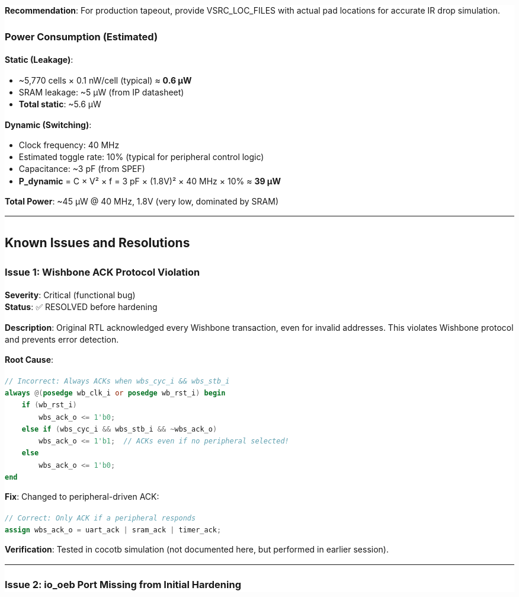 **Recommendation**: For production tapeout, provide VSRC_LOC_FILES with actual pad locations for accurate IR drop simulation.

### Power Consumption (Estimated)

**Static (Leakage)**:
- ~5,770 cells × 0.1 nW/cell (typical) ≈ **0.6 µW**
- SRAM leakage: ~5 µW (from IP datasheet)
- **Total static**: ~5.6 µW

**Dynamic (Switching)**:
- Clock frequency: 40 MHz
- Estimated toggle rate: 10% (typical for peripheral control logic)
- Capacitance: ~3 pF (from SPEF)
- **P_dynamic** = C × V² × f = 3 pF × (1.8V)² × 40 MHz × 10% ≈ **39 µW**

**Total Power**: ~45 µW @ 40 MHz, 1.8V (very low, dominated by SRAM)

---

## Known Issues and Resolutions

### Issue 1: Wishbone ACK Protocol Violation

**Severity**: Critical (functional bug)  
**Status**: ✅ RESOLVED before hardening

**Description**: Original RTL acknowledged every Wishbone transaction, even for invalid addresses. This violates Wishbone protocol and prevents error detection.

**Root Cause**:
```verilog
// Incorrect: Always ACKs when wbs_cyc_i && wbs_stb_i
always @(posedge wb_clk_i or posedge wb_rst_i) begin
    if (wb_rst_i)
        wbs_ack_o <= 1'b0;
    else if (wbs_cyc_i && wbs_stb_i && ~wbs_ack_o)
        wbs_ack_o <= 1'b1;  // ACKs even if no peripheral selected!
    else
        wbs_ack_o <= 1'b0;
end
```

**Fix**: Changed to peripheral-driven ACK:
```verilog
// Correct: Only ACK if a peripheral responds
assign wbs_ack_o = uart_ack | sram_ack | timer_ack;
```

**Verification**: Tested in cocotb simulation (not documented here, but performed in earlier session).

---

### Issue 2: io_oeb Port Missing from Initial Hardening
